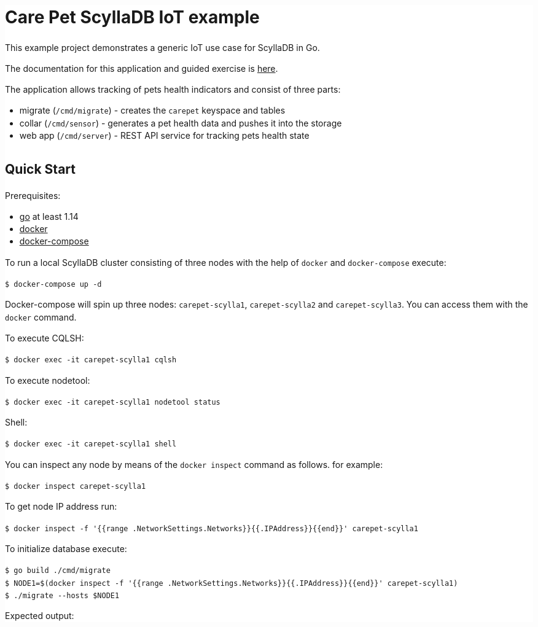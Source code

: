Care Pet ScyllaDB IoT example
===

This example project demonstrates a generic IoT use case
for ScyllaDB in Go.

The documentation for this application and guided exercise is [here](docs).

The application allows tracking of pets health indicators
and consist of three parts:

- migrate (`/cmd/migrate`) - creates the `carepet` keyspace and tables
- collar (`/cmd/sensor`) - generates a pet health data and pushes it into the storage
- web app (`/cmd/server`) - REST API service for tracking pets health state

Quick Start
---

Prerequisites:

- [go](https://golang.org/dl/) at least 1.14
- [docker](https://www.docker.com/)
- [docker-compose](https://docs.docker.com/compose/)

To run a local ScyllaDB cluster consisting of three nodes with
the help of `docker` and `docker-compose` execute:

    $ docker-compose up -d

Docker-compose will spin up three nodes: `carepet-scylla1`, `carepet-scylla2`
and `carepet-scylla3`. You can access them with the `docker` command.

To execute CQLSH:

    $ docker exec -it carepet-scylla1 cqlsh

To execute nodetool:

    $ docker exec -it carepet-scylla1 nodetool status

Shell:

    $ docker exec -it carepet-scylla1 shell

You can inspect any node by means of the `docker inspect` command
as follows. for example:

    $ docker inspect carepet-scylla1

To get node IP address run:

    $ docker inspect -f '{{range .NetworkSettings.Networks}}{{.IPAddress}}{{end}}' carepet-scylla1

To initialize database execute:

    $ go build ./cmd/migrate
    $ NODE1=$(docker inspect -f '{{range .NetworkSettings.Networks}}{{.IPAddress}}{{end}}' carepet-scylla1)
    $ ./migrate --hosts $NODE1

Expected output:

